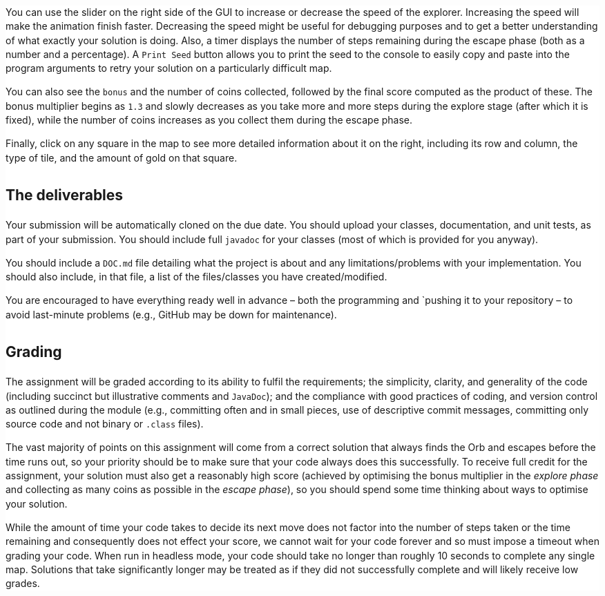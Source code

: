 You can use the slider on the right side of the GUI to increase or decrease the speed of the explorer.
Increasing the speed will make the animation finish faster. Decreasing the speed might be useful for 
debugging purposes and to get a better understanding of what exactly your solution is doing. Also, a timer 
displays the number of steps remaining during the escape phase (both as a number and a percentage). 
A `Print Seed` button allows you to print the seed to the console to easily copy and paste into the 
program arguments to retry your solution on a particularly difficult map.

You can also see the `bonus` and the number of coins collected, 
followed by the final score computed as the product of these. 
The bonus multiplier begins as `1.3` and slowly decreases as you take more and more steps 
during the explore stage (after which it is fixed), while the number of coins increases 
as you collect them during the escape phase.

Finally, click on any square in the map to see more detailed information about it on the right, 
including its row and column, the type of tile, and the amount of gold on that square.

## The deliverables

Your submission will be automatically cloned on the due date. 
You should upload your classes, documentation, and unit tests, as part of your submission. 
You should include full `javadoc` for your classes (most of which is provided for you anyway).

You should include a `DOC.md` file detailing what the project is about and any limitations/problems 
with your implementation. 
You should also include, in that file, a list of the files/classes you have created/modified.

You are encouraged to have everything ready well in advance – both the programming and 
`pushing it to your repository – to avoid last-minute problems (e.g., GitHub may be down for maintenance).

## Grading

The assignment will be graded according to its ability to fulfil the requirements; 
the simplicity, clarity, and generality of the code (including succinct but illustrative comments 
and `JavaDoc`); and the compliance with good practices of coding, and version control as outlined 
during the module (e.g., committing often and in small pieces, use of descriptive 
commit messages, committing only source code and not binary or `.class` files).

The vast majority of points on this assignment will come from a correct solution that always finds 
the Orb and escapes before the time runs out, so your priority should be to make sure 
that your code always does this successfully. 
To receive full credit for the assignment, your solution must also get a reasonably high score 
(achieved by optimising the bonus multiplier in the *explore phase* and collecting as many coins 
as possible in the *escape phase*), so you should spend some time thinking about 
ways to optimise your solution.

While the amount of time your code takes to decide its next move does not factor into the 
number of steps taken or the time remaining and consequently does not effect your score, 
we cannot wait for your code forever and so must impose a timeout 
when grading your code. When run in headless mode, your code should 
take no longer than roughly 10 seconds to complete any single map. 
Solutions that take significantly longer may be treated as if they did 
not successfully complete and will likely receive low grades.
